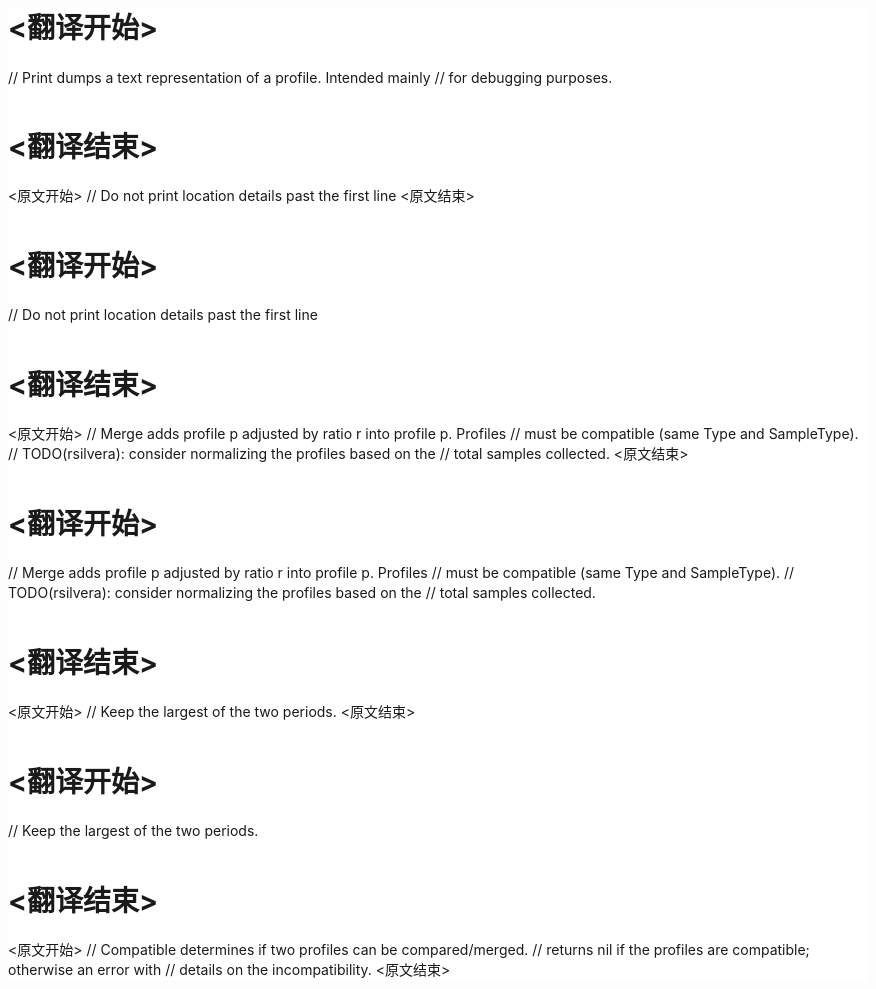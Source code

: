 # <翻译开始>
// Print dumps a text representation of a profile. Intended mainly
// for debugging purposes.
# <翻译结束>


<原文开始>
// Do not print location details past the first line
<原文结束>

# <翻译开始>
// Do not print location details past the first line
# <翻译结束>


<原文开始>
// Merge adds profile p adjusted by ratio r into profile p. Profiles
// must be compatible (same Type and SampleType).
// TODO(rsilvera): consider normalizing the profiles based on the
// total samples collected.
<原文结束>

# <翻译开始>
// Merge adds profile p adjusted by ratio r into profile p. Profiles
// must be compatible (same Type and SampleType).
// TODO(rsilvera): consider normalizing the profiles based on the
// total samples collected.
# <翻译结束>


<原文开始>
// Keep the largest of the two periods.
<原文结束>

# <翻译开始>
// Keep the largest of the two periods.
# <翻译结束>


<原文开始>
// Compatible determines if two profiles can be compared/merged.
// returns nil if the profiles are compatible; otherwise an error with
// details on the incompatibility.
<原文结束>
